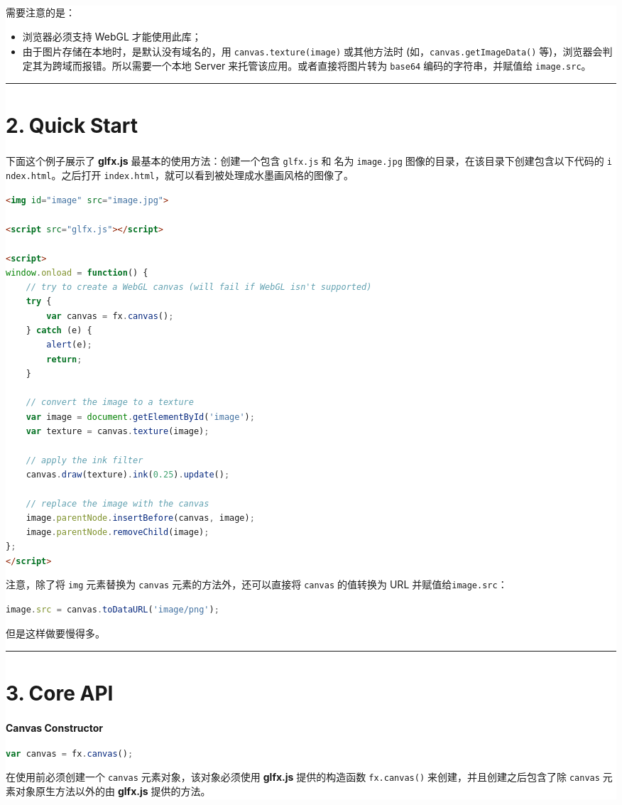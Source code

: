 需要注意的是：
+ 浏览器必须支持 WebGL 才能使用此库；
+ 由于图片存储在本地时，是默认没有域名的，用 `canvas.texture(image)` 或其他方法时 (如，`canvas.getImageData()` 等)，浏览器会判定其为跨域而报错。所以需要一个本地 Server 来托管该应用。或者直接将图片转为 `base64` 编码的字符串，并赋值给 `image.src`。


---
# 2. Quick Start
下面这个例子展示了 **glfx.js** 最基本的使用方法：创建一个包含 `glfx.js` 和 名为 `image.jpg` 图像的目录，在该目录下创建包含以下代码的 `index.html`。之后打开 `index.html`，就可以看到被处理成水墨画风格的图像了。
```html
<img id="image" src="image.jpg">

<script src="glfx.js"></script>

<script>
window.onload = function() {
    // try to create a WebGL canvas (will fail if WebGL isn't supported)
    try {
        var canvas = fx.canvas();
    } catch (e) {
        alert(e);
        return;
    }

    // convert the image to a texture
    var image = document.getElementById('image');
    var texture = canvas.texture(image);

    // apply the ink filter
    canvas.draw(texture).ink(0.25).update();

    // replace the image with the canvas
    image.parentNode.insertBefore(canvas, image);
    image.parentNode.removeChild(image);
};
</script>
```

注意，除了将 `img` 元素替换为 `canvas` 元素的方法外，还可以直接将 `canvas` 的值转换为 URL 并赋值给`image.src`：
```javascript
image.src = canvas.toDataURL('image/png');
```
但是这样做要慢得多。


---
# 3. Core API
**Canvas Constructor**
```javascript
var canvas = fx.canvas();
```
在使用前必须创建一个 `canvas` 元素对象，该对象必须使用 **glfx.js** 提供的构造函数 `fx.canvas()` 来创建，并且创建之后包含了除 `canvas` 元素对象原生方法以外的由 **glfx.js** 提供的方法。

